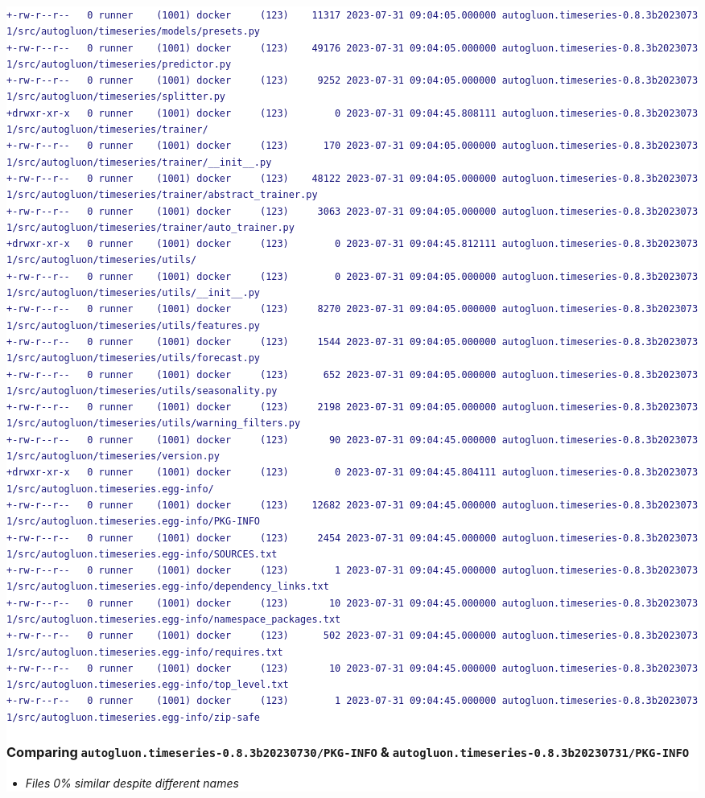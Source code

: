 ```diff
+-rw-r--r--   0 runner    (1001) docker     (123)    11317 2023-07-31 09:04:05.000000 autogluon.timeseries-0.8.3b20230731/src/autogluon/timeseries/models/presets.py
+-rw-r--r--   0 runner    (1001) docker     (123)    49176 2023-07-31 09:04:05.000000 autogluon.timeseries-0.8.3b20230731/src/autogluon/timeseries/predictor.py
+-rw-r--r--   0 runner    (1001) docker     (123)     9252 2023-07-31 09:04:05.000000 autogluon.timeseries-0.8.3b20230731/src/autogluon/timeseries/splitter.py
+drwxr-xr-x   0 runner    (1001) docker     (123)        0 2023-07-31 09:04:45.808111 autogluon.timeseries-0.8.3b20230731/src/autogluon/timeseries/trainer/
+-rw-r--r--   0 runner    (1001) docker     (123)      170 2023-07-31 09:04:05.000000 autogluon.timeseries-0.8.3b20230731/src/autogluon/timeseries/trainer/__init__.py
+-rw-r--r--   0 runner    (1001) docker     (123)    48122 2023-07-31 09:04:05.000000 autogluon.timeseries-0.8.3b20230731/src/autogluon/timeseries/trainer/abstract_trainer.py
+-rw-r--r--   0 runner    (1001) docker     (123)     3063 2023-07-31 09:04:05.000000 autogluon.timeseries-0.8.3b20230731/src/autogluon/timeseries/trainer/auto_trainer.py
+drwxr-xr-x   0 runner    (1001) docker     (123)        0 2023-07-31 09:04:45.812111 autogluon.timeseries-0.8.3b20230731/src/autogluon/timeseries/utils/
+-rw-r--r--   0 runner    (1001) docker     (123)        0 2023-07-31 09:04:05.000000 autogluon.timeseries-0.8.3b20230731/src/autogluon/timeseries/utils/__init__.py
+-rw-r--r--   0 runner    (1001) docker     (123)     8270 2023-07-31 09:04:05.000000 autogluon.timeseries-0.8.3b20230731/src/autogluon/timeseries/utils/features.py
+-rw-r--r--   0 runner    (1001) docker     (123)     1544 2023-07-31 09:04:05.000000 autogluon.timeseries-0.8.3b20230731/src/autogluon/timeseries/utils/forecast.py
+-rw-r--r--   0 runner    (1001) docker     (123)      652 2023-07-31 09:04:05.000000 autogluon.timeseries-0.8.3b20230731/src/autogluon/timeseries/utils/seasonality.py
+-rw-r--r--   0 runner    (1001) docker     (123)     2198 2023-07-31 09:04:05.000000 autogluon.timeseries-0.8.3b20230731/src/autogluon/timeseries/utils/warning_filters.py
+-rw-r--r--   0 runner    (1001) docker     (123)       90 2023-07-31 09:04:45.000000 autogluon.timeseries-0.8.3b20230731/src/autogluon/timeseries/version.py
+drwxr-xr-x   0 runner    (1001) docker     (123)        0 2023-07-31 09:04:45.804111 autogluon.timeseries-0.8.3b20230731/src/autogluon.timeseries.egg-info/
+-rw-r--r--   0 runner    (1001) docker     (123)    12682 2023-07-31 09:04:45.000000 autogluon.timeseries-0.8.3b20230731/src/autogluon.timeseries.egg-info/PKG-INFO
+-rw-r--r--   0 runner    (1001) docker     (123)     2454 2023-07-31 09:04:45.000000 autogluon.timeseries-0.8.3b20230731/src/autogluon.timeseries.egg-info/SOURCES.txt
+-rw-r--r--   0 runner    (1001) docker     (123)        1 2023-07-31 09:04:45.000000 autogluon.timeseries-0.8.3b20230731/src/autogluon.timeseries.egg-info/dependency_links.txt
+-rw-r--r--   0 runner    (1001) docker     (123)       10 2023-07-31 09:04:45.000000 autogluon.timeseries-0.8.3b20230731/src/autogluon.timeseries.egg-info/namespace_packages.txt
+-rw-r--r--   0 runner    (1001) docker     (123)      502 2023-07-31 09:04:45.000000 autogluon.timeseries-0.8.3b20230731/src/autogluon.timeseries.egg-info/requires.txt
+-rw-r--r--   0 runner    (1001) docker     (123)       10 2023-07-31 09:04:45.000000 autogluon.timeseries-0.8.3b20230731/src/autogluon.timeseries.egg-info/top_level.txt
+-rw-r--r--   0 runner    (1001) docker     (123)        1 2023-07-31 09:04:45.000000 autogluon.timeseries-0.8.3b20230731/src/autogluon.timeseries.egg-info/zip-safe
```

### Comparing `autogluon.timeseries-0.8.3b20230730/PKG-INFO` & `autogluon.timeseries-0.8.3b20230731/PKG-INFO`

 * *Files 0% similar despite different names*
